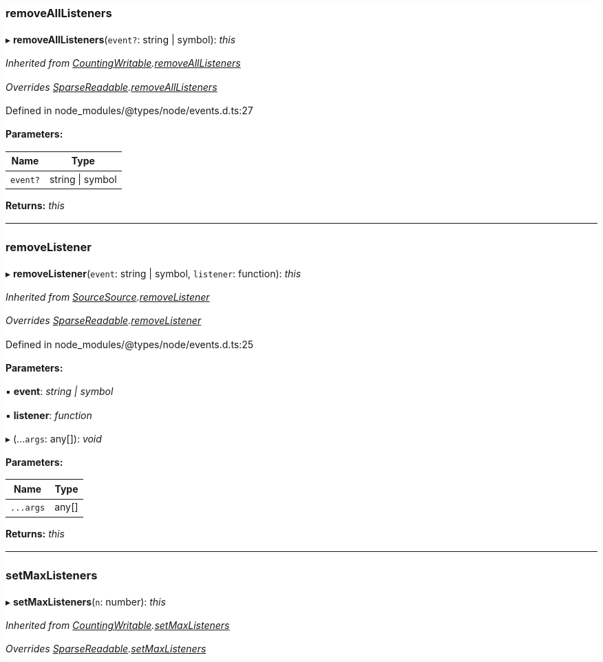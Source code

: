 ###  removeAllListeners

▸ **removeAllListeners**(`event?`: string | symbol): *this*

*Inherited from [CountingWritable](../classes/countingwritable.md).[removeAllListeners](../classes/countingwritable.md#removealllisteners)*

*Overrides [SparseReadable](sparsereadable.md).[removeAllListeners](sparsereadable.md#removealllisteners)*

Defined in node_modules/@types/node/events.d.ts:27

**Parameters:**

Name | Type |
------ | ------ |
`event?` | string &#124; symbol |

**Returns:** *this*

___

###  removeListener

▸ **removeListener**(`event`: string | symbol, `listener`: function): *this*

*Inherited from [SourceSource](../classes/sourcesource.md).[removeListener](../classes/sourcesource.md#removelistener)*

*Overrides [SparseReadable](sparsereadable.md).[removeListener](sparsereadable.md#removelistener)*

Defined in node_modules/@types/node/events.d.ts:25

**Parameters:**

▪ **event**: *string | symbol*

▪ **listener**: *function*

▸ (...`args`: any[]): *void*

**Parameters:**

Name | Type |
------ | ------ |
`...args` | any[] |

**Returns:** *this*

___

###  setMaxListeners

▸ **setMaxListeners**(`n`: number): *this*

*Inherited from [CountingWritable](../classes/countingwritable.md).[setMaxListeners](../classes/countingwritable.md#setmaxlisteners)*

*Overrides [SparseReadable](sparsereadable.md).[setMaxListeners](sparsereadable.md#setmaxlisteners)*

